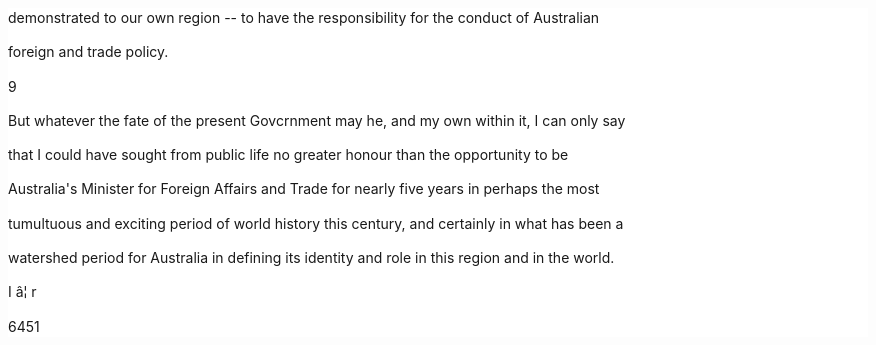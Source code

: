  demonstrated to our own region -- to have the responsibility for the conduct of Australian

 foreign and trade policy.

 9

 But whatever the fate of the present Govcrnment may he, and my own within it, I can only say

 that I could have sought from public life no greater honour than the opportunity to be

 Australia's Minister for Foreign Affairs and Trade for nearly five years in perhaps the most

 tumultuous and exciting period of world history this century, and certainly in what has been a

 watershed period for Australia in defining its identity and role in this region and in the world.

 I â¦ r

 6451

